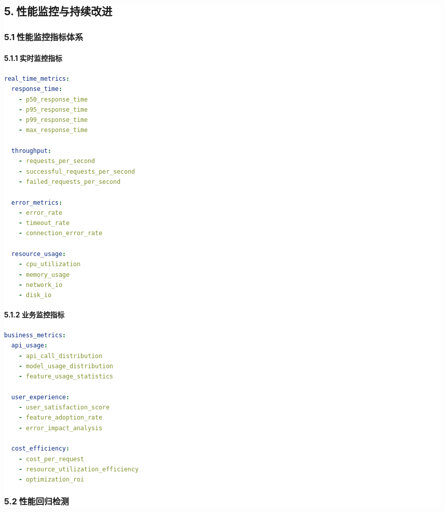 ## 5. 性能监控与持续改进

### 5.1 性能监控指标体系

#### 5.1.1 实时监控指标
```yaml
real_time_metrics:
  response_time:
    - p50_response_time
    - p95_response_time  
    - p99_response_time
    - max_response_time
  
  throughput:
    - requests_per_second
    - successful_requests_per_second
    - failed_requests_per_second
  
  error_metrics:
    - error_rate
    - timeout_rate
    - connection_error_rate
  
  resource_usage:
    - cpu_utilization
    - memory_usage
    - network_io
    - disk_io
```

#### 5.1.2 业务监控指标
```yaml
business_metrics:
  api_usage:
    - api_call_distribution
    - model_usage_distribution
    - feature_usage_statistics
  
  user_experience:
    - user_satisfaction_score
    - feature_adoption_rate
    - error_impact_analysis
  
  cost_efficiency:
    - cost_per_request
    - resource_utilization_efficiency
    - optimization_roi
```

### 5.2 性能回归检测
